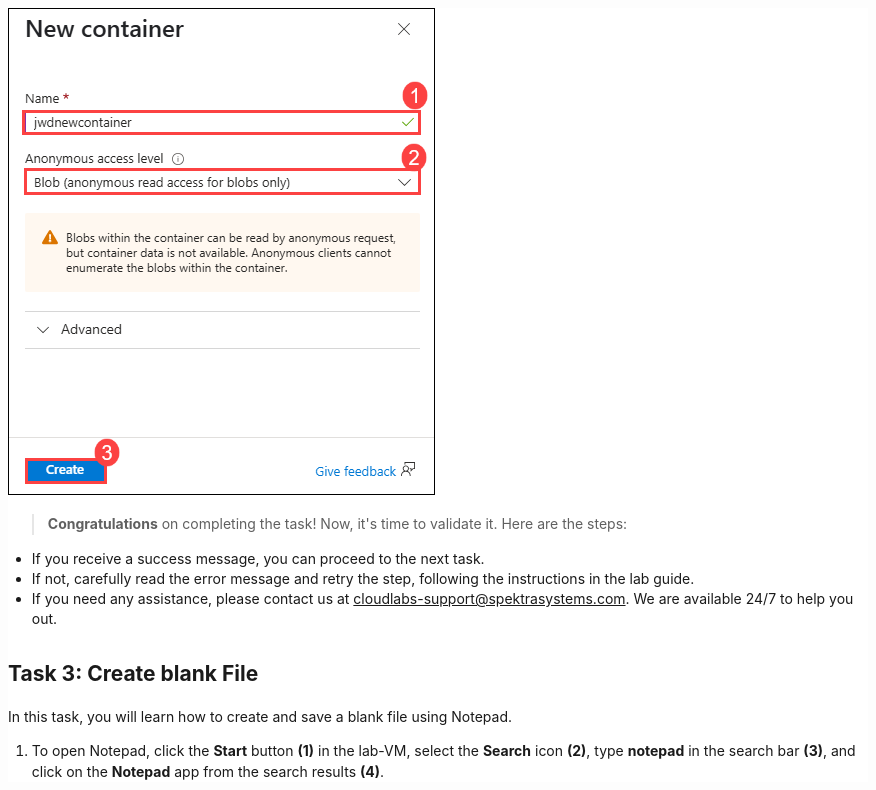    ![](images/mod2-9.png)

> **Congratulations** on completing the task! Now, it's time to validate it. Here are the steps:
- If you receive a success message, you can proceed to the next task.
- If not, carefully read the error message and retry the step, following the instructions in the lab guide.
- If you need any assistance, please contact us at cloudlabs-support@spektrasystems.com. We are available 24/7 to help you out.
 
<validation step="5d5c3ca1-9d4b-4c77-a098-7f29bf17eef8" />

## Task 3: Create blank File

In this task, you will learn how to create and save a blank file using Notepad.
 
1. To open Notepad, click the **Start** button **(1)** in the lab-VM, select the **Search** icon **(2)**, type **notepad** in the search bar **(3)**, and click on the **Notepad** app from the search results **(4)**.
